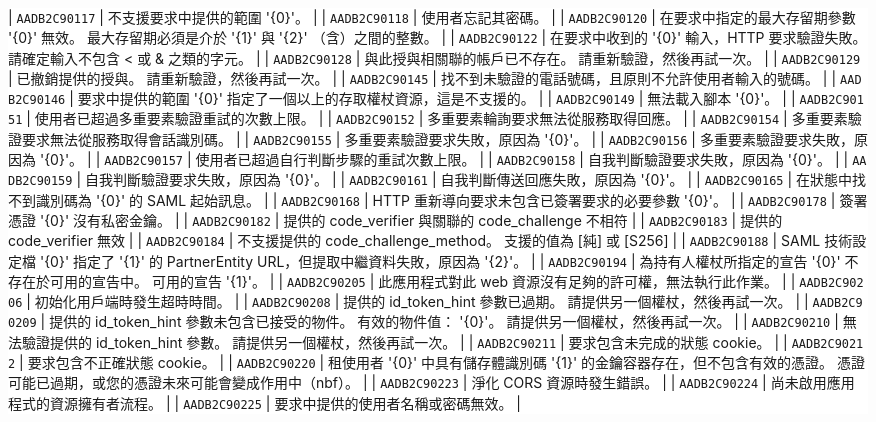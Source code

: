 | `AADB2C90117` | 不支援要求中提供的範圍 '{0}'。 |
| `AADB2C90118` | 使用者忘記其密碼。 |
| `AADB2C90120` | 在要求中指定的最大存留期參數 '{0}' 無效。 最大存留期必須是介於 '{1}' 與 '{2}' （含）之間的整數。 |
| `AADB2C90122` | 在要求中收到的 '{0}' 輸入，HTTP 要求驗證失敗。 請確定輸入不包含 < 或 & 之類的字元。 |
| `AADB2C90128` | 與此授與相關聯的帳戶已不存在。 請重新驗證，然後再試一次。 |
| `AADB2C90129` | 已撤銷提供的授與。 請重新驗證，然後再試一次。 |
| `AADB2C90145` | 找不到未驗證的電話號碼，且原則不允許使用者輸入的號碼。 |
| `AADB2C90146` | 要求中提供的範圍 '{0}' 指定了一個以上的存取權杖資源，這是不支援的。 |
| `AADB2C90149` | 無法載入腳本 '{0}'。 |
| `AADB2C90151` | 使用者已超過多重要素驗證重試的次數上限。 |
| `AADB2C90152` | 多重要素輪詢要求無法從服務取得回應。 |
| `AADB2C90154` | 多重要素驗證要求無法從服務取得會話識別碼。 |
| `AADB2C90155` | 多重要素驗證要求失敗，原因為 '{0}'。 |
| `AADB2C90156` | 多重要素驗證要求失敗，原因為 '{0}'。 |
| `AADB2C90157` | 使用者已超過自行判斷步驟的重試次數上限。 |
| `AADB2C90158` | 自我判斷驗證要求失敗，原因為 '{0}'。 |
| `AADB2C90159` | 自我判斷驗證要求失敗，原因為 '{0}'。 |
| `AADB2C90161` | 自我判斷傳送回應失敗，原因為 '{0}'。 |
| `AADB2C90165` | 在狀態中找不到識別碼為 '{0}' 的 SAML 起始訊息。 |
| `AADB2C90168` | HTTP 重新導向要求未包含已簽署要求的必要參數 '{0}'。 |
| `AADB2C90178` | 簽署憑證 '{0}' 沒有私密金鑰。 |
| `AADB2C90182` | 提供的 code_verifier 與關聯的 code_challenge 不相符 |
| `AADB2C90183` | 提供的 code_verifier 無效 |
| `AADB2C90184` | 不支援提供的 code_challenge_method。 支援的值為 [純] 或 [S256] |
| `AADB2C90188` | SAML 技術設定檔 '{0}' 指定了 '{1}' 的 PartnerEntity URL，但提取中繼資料失敗，原因為 '{2}'。 |
| `AADB2C90194` | 為持有人權杖所指定的宣告 '{0}' 不存在於可用的宣告中。 可用的宣告 '{1}'。 |
| `AADB2C90205` | 此應用程式對此 web 資源沒有足夠的許可權，無法執行此作業。 |
| `AADB2C90206` | 初始化用戶端時發生超時時間。 |
| `AADB2C90208` | 提供的 id_token_hint 參數已過期。 請提供另一個權杖，然後再試一次。 |
| `AADB2C90209` | 提供的 id_token_hint 參數未包含已接受的物件。 有效的物件值： '{0}'。 請提供另一個權杖，然後再試一次。 |
| `AADB2C90210` | 無法驗證提供的 id_token_hint 參數。 請提供另一個權杖，然後再試一次。 |
| `AADB2C90211` | 要求包含未完成的狀態 cookie。 |
| `AADB2C90212` | 要求包含不正確狀態 cookie。 |
| `AADB2C90220` | 租使用者 '{0}' 中具有儲存體識別碼 '{1}' 的金鑰容器存在，但不包含有效的憑證。 憑證可能已過期，或您的憑證未來可能會變成作用中（nbf）。 |
| `AADB2C90223` | 淨化 CORS 資源時發生錯誤。 |
| `AADB2C90224` | 尚未啟用應用程式的資源擁有者流程。 |
| `AADB2C90225` | 要求中提供的使用者名稱或密碼無效。 |